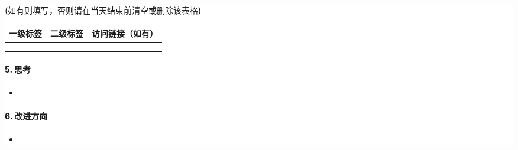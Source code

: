 (如有则填写，否则请在当天结束前清空或删除该表格)

| 一级标签 | 二级标签 | 访问链接（如有） |
| -------- | -------- | ---------------- |
|          |          |                  |
|          |          |                  |
|          |          |                  |

#### 5. 思考

- 

#### 6. 改进方向

- ​                                                                                                                                                                                                                                                                                                                                                                                                                                                                                                                                                                                                                                                                                                                                                                                                                                                                                                                                                                                                                                                                                                                                                                                                                                                                                                                                                                                                                                                                                                                                                                                                                                                                                                                                                                                                                           